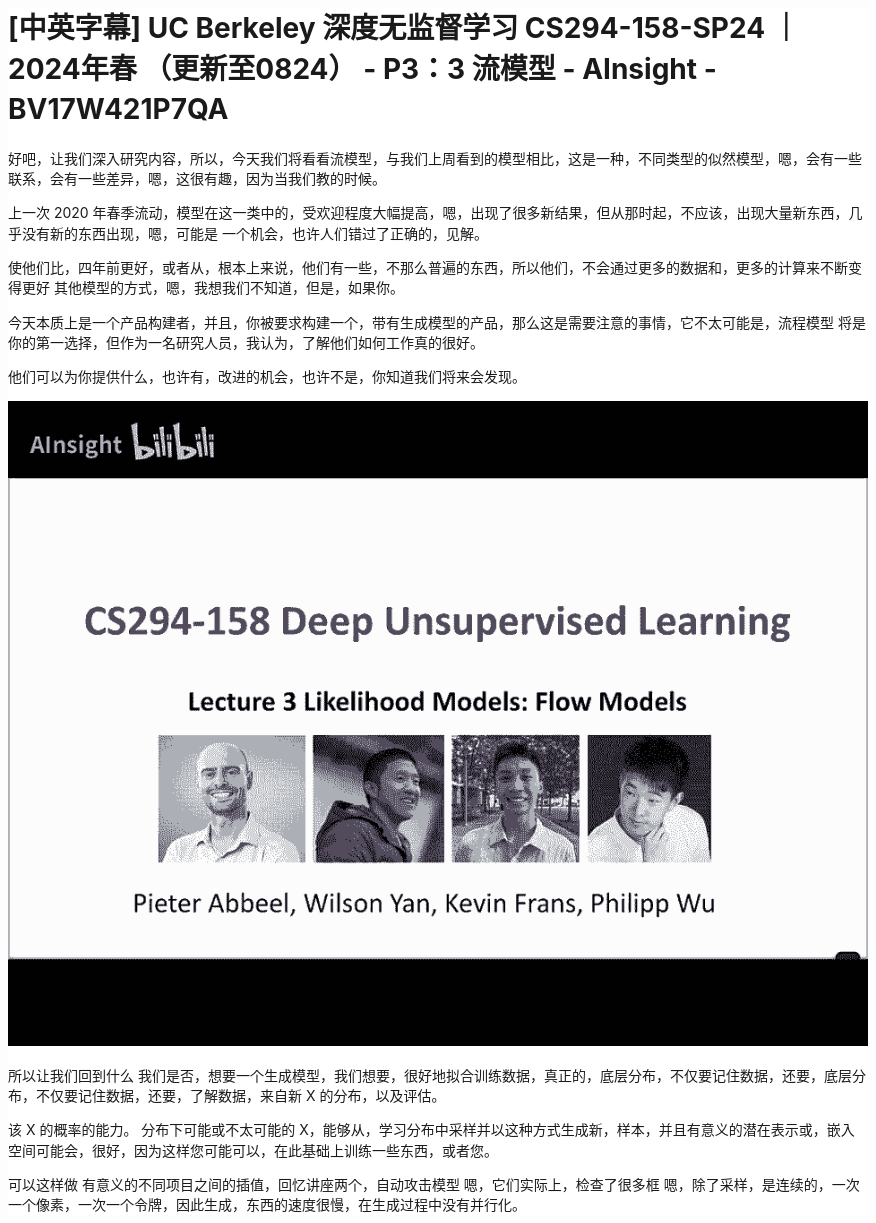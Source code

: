 # [中英字幕] UC Berkeley 深度无监督学习 CS294-158-SP24  ｜ 2024年春 （更新至0824） - P3：3 流模型 - AInsight - BV17W421P7QA

好吧，让我们深入研究内容，所以，今天我们将看看流模型，与我们上周看到的模型相比，这是一种，不同类型的似然模型，嗯，会有一些联系，会有一些差异，嗯，这很有趣，因为当我们教的时候。

上一次 2020 年春季流动，模型在这一类中的，受欢迎程度大幅提高，嗯，出现了很多新结果，但从那时起，不应该，出现大量新东西，几乎没有新的东西出现，嗯，可能是 一个机会，也许人们错过了正确的，见解。

使他们比，四年前更好，或者从，根本上来说，他们有一些，不那么普遍的东西，所以他们，不会通过更多的数据和，更多的计算来不断变得更好 其他模型的方式，嗯，我想我们不知道，但是，如果你。

今天本质上是一个产品构建者，并且，你被要求构建一个，带有生成模型的产品，那么这是需要注意的事情，它不太可能是，流程模型 将是你的第一选择，但作为一名研究人员，我认为，了解他们如何工作真的很好。

他们可以为你提供什么，也许有，改进的机会，也许不是，你知道我们将来会发现。

![](img/8562dae1438b7f21b4397b22a5f91c6b_1.png)

所以让我们回到什么 我们是否，想要一个生成模型，我们想要，很好地拟合训练数据，真正的，底层分布，不仅要记住数据，还要，底层分布，不仅要记住数据，还要，了解数据，来自新 X 的分布，以及评估。

该 X 的概率的能力。 分布下可能或不太可能的 X，能够从，学习分布中采样并以这种方式生成新，样本，并且有意义的潜在表示或，嵌入空间可能会，很好，因为这样您可能可以，在此基础上训练一些东西，或者您。

可以这样做 有意义的不同项目之间的插值，回忆讲座两个，自动攻击模型 嗯，它们实际上，检查了很多框 嗯，除了采样，是连续的，一次一个像素，一次一个令牌，因此生成，东西的速度很慢，在生成过程中没有并行化。
